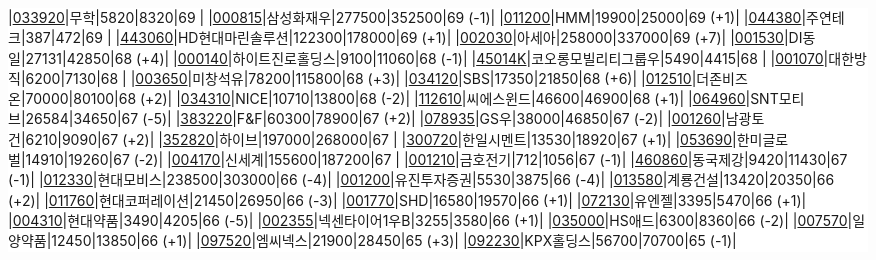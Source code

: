 |[033920](https://finance.daum.net/quotes/A033920)|무학|5820|8320|69 |
|[000815](https://finance.daum.net/quotes/A000815)|삼성화재우|277500|352500|69 (-1)|
|[011200](https://finance.daum.net/quotes/A011200)|HMM|19900|25000|69 (+1)|
|[044380](https://finance.daum.net/quotes/A044380)|주연테크|387|472|69 |
|[443060](https://finance.daum.net/quotes/A443060)|HD현대마린솔루션|122300|178000|69 (+1)|
|[002030](https://finance.daum.net/quotes/A002030)|아세아|258000|337000|69 (+7)|
|[001530](https://finance.daum.net/quotes/A001530)|DI동일|27131|42850|68 (+4)|
|[000140](https://finance.daum.net/quotes/A000140)|하이트진로홀딩스|9100|11060|68 (-1)|
|[45014K](https://finance.daum.net/quotes/A45014K)|코오롱모빌리티그룹우|5490|4415|68 |
|[001070](https://finance.daum.net/quotes/A001070)|대한방직|6200|7130|68 |
|[003650](https://finance.daum.net/quotes/A003650)|미창석유|78200|115800|68 (+3)|
|[034120](https://finance.daum.net/quotes/A034120)|SBS|17350|21850|68 (+6)|
|[012510](https://finance.daum.net/quotes/A012510)|더존비즈온|70000|80100|68 (+2)|
|[034310](https://finance.daum.net/quotes/A034310)|NICE|10710|13800|68 (-2)|
|[112610](https://finance.daum.net/quotes/A112610)|씨에스윈드|46600|46900|68 (+1)|
|[064960](https://finance.daum.net/quotes/A064960)|SNT모티브|26584|34650|67 (-5)|
|[383220](https://finance.daum.net/quotes/A383220)|F&F|60300|78900|67 (+2)|
|[078935](https://finance.daum.net/quotes/A078935)|GS우|38000|46850|67 (-2)|
|[001260](https://finance.daum.net/quotes/A001260)|남광토건|6210|9090|67 (+2)|
|[352820](https://finance.daum.net/quotes/A352820)|하이브|197000|268000|67 |
|[300720](https://finance.daum.net/quotes/A300720)|한일시멘트|13530|18920|67 (+1)|
|[053690](https://finance.daum.net/quotes/A053690)|한미글로벌|14910|19260|67 (-2)|
|[004170](https://finance.daum.net/quotes/A004170)|신세계|155600|187200|67 |
|[001210](https://finance.daum.net/quotes/A001210)|금호전기|712|1056|67 (-1)|
|[460860](https://finance.daum.net/quotes/A460860)|동국제강|9420|11430|67 (-1)|
|[012330](https://finance.daum.net/quotes/A012330)|현대모비스|238500|303000|66 (-4)|
|[001200](https://finance.daum.net/quotes/A001200)|유진투자증권|5530|3875|66 (-4)|
|[013580](https://finance.daum.net/quotes/A013580)|계룡건설|13420|20350|66 (+2)|
|[011760](https://finance.daum.net/quotes/A011760)|현대코퍼레이션|21450|26950|66 (-3)|
|[001770](https://finance.daum.net/quotes/A001770)|SHD|16580|19570|66 (+1)|
|[072130](https://finance.daum.net/quotes/A072130)|유엔젤|3395|5470|66 (+1)|
|[004310](https://finance.daum.net/quotes/A004310)|현대약품|3490|4205|66 (-5)|
|[002355](https://finance.daum.net/quotes/A002355)|넥센타이어1우B|3255|3580|66 (+1)|
|[035000](https://finance.daum.net/quotes/A035000)|HS애드|6300|8360|66 (-2)|
|[007570](https://finance.daum.net/quotes/A007570)|일양약품|12450|13850|66 (+1)|
|[097520](https://finance.daum.net/quotes/A097520)|엠씨넥스|21900|28450|65 (+3)|
|[092230](https://finance.daum.net/quotes/A092230)|KPX홀딩스|56700|70700|65 (-1)|